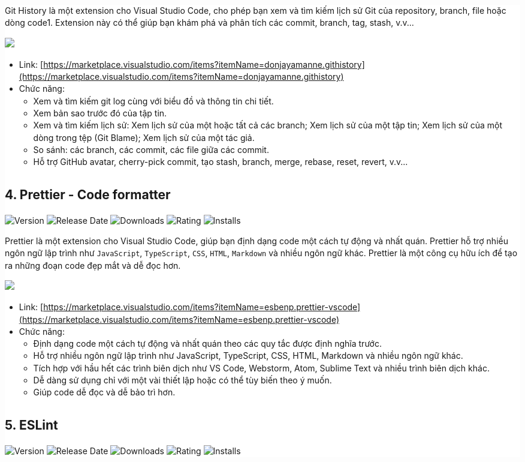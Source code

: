 Git History là một extension cho Visual Studio Code, cho phép bạn xem và tìm kiếm lịch sử Git của repository, branch, file hoặc dòng code1. Extension này có thể giúp bạn khám phá và phân tích các commit, branch, tag, stash, v.v...

<img src="https://v1.screenshot.11ty.dev/https%3A%2F%2Fmarketplace.visualstudio.com%2Fitems%3FitemName%3Ddonjayamanne.githistory/opengraph/" loading='lazy' decoding='async'/>

- Link: [https://marketplace.visualstudio.com/items?itemName=donjayamanne.githistory](https://marketplace.visualstudio.com/items?itemName=donjayamanne.githistory)
- Chức năng:
  + Xem và tìm kiếm git log cùng với biểu đồ và thông tin chi tiết.
  + Xem bản sao trước đó của tập tin.
  + Xem và tìm kiếm lịch sử: Xem lịch sử của một hoặc tất cả các branch; Xem lịch sử của một tập tin; Xem lịch sử của một dòng trong tệp (Git Blame); Xem lịch sử của một tác giả.
  + So sánh: các branch, các commit, các file giữa các commit.
  + Hỗ trợ GitHub avatar, cherry-pick commit, tạo stash, branch, merge, rebase, reset, revert, v.v...
  
## 4. Prettier - Code formatter

![Version](https://img.shields.io/visual-studio-marketplace/v/esbenp.prettier-vscode?style=flat)
![Release Date](https://img.shields.io/visual-studio-marketplace/release-date/esbenp.prettier-vscode?style=flat)
![Downloads](https://img.shields.io/visual-studio-marketplace/d/esbenp.prettier-vscode?style=flat)
![Rating](https://img.shields.io/visual-studio-marketplace/r/esbenp.prettier-vscode?style=flat)
![Installs](https://img.shields.io/visual-studio-marketplace/i/esbenp.prettier-vscode?style=flat)

Prettier là một extension cho Visual Studio Code, giúp bạn định dạng code một cách tự động và nhất quán. Prettier hỗ trợ nhiều ngôn ngữ lập trình như `JavaScript`, `TypeScript`, `CSS`, `HTML`, `Markdown` và nhiều ngôn ngữ khác. Prettier là một công cụ hữu ích để tạo ra những đoạn code đẹp mắt và dễ đọc hơn.

<img src="https://v1.screenshot.11ty.dev/https%3A%2F%2Fmarketplace.visualstudio.com%2Fitems%3FitemName%3Desbenp.prettier-vscode/opengraph/" loading='lazy' decoding='async'/>

- Link: [https://marketplace.visualstudio.com/items?itemName=esbenp.prettier-vscode](https://marketplace.visualstudio.com/items?itemName=esbenp.prettier-vscode)
- Chức năng:
  + Định dạng code một cách tự động và nhất quán theo các quy tắc được định nghĩa trước.
  + Hỗ trợ nhiều ngôn ngữ lập trình như JavaScript, TypeScript, CSS, HTML, Markdown và nhiều ngôn ngữ khác.
  + Tích hợp với hầu hết các trình biên dịch như VS Code, Webstorm, Atom, Sublime Text và nhiều trình biên dịch khác.
  + Dễ dàng sử dụng chỉ với một vài thiết lập hoặc có thể tùy biến theo ý muốn.
  + Giúp code dễ đọc và dễ bảo trì hơn.

## 5. ESLint

![Version](https://img.shields.io/visual-studio-marketplace/v/dbaeumer.vscode-eslint?style=flat)
![Release Date](https://img.shields.io/visual-studio-marketplace/release-date/dbaeumer.vscode-eslint?style=flat)
![Downloads](https://img.shields.io/visual-studio-marketplace/d/dbaeumer.vscode-eslint?style=flat)
![Rating](https://img.shields.io/visual-studio-marketplace/r/dbaeumer.vscode-eslint?style=flat)
![Installs](https://img.shields.io/visual-studio-marketplace/i/dbaeumer.vscode-eslint?style=flat)
